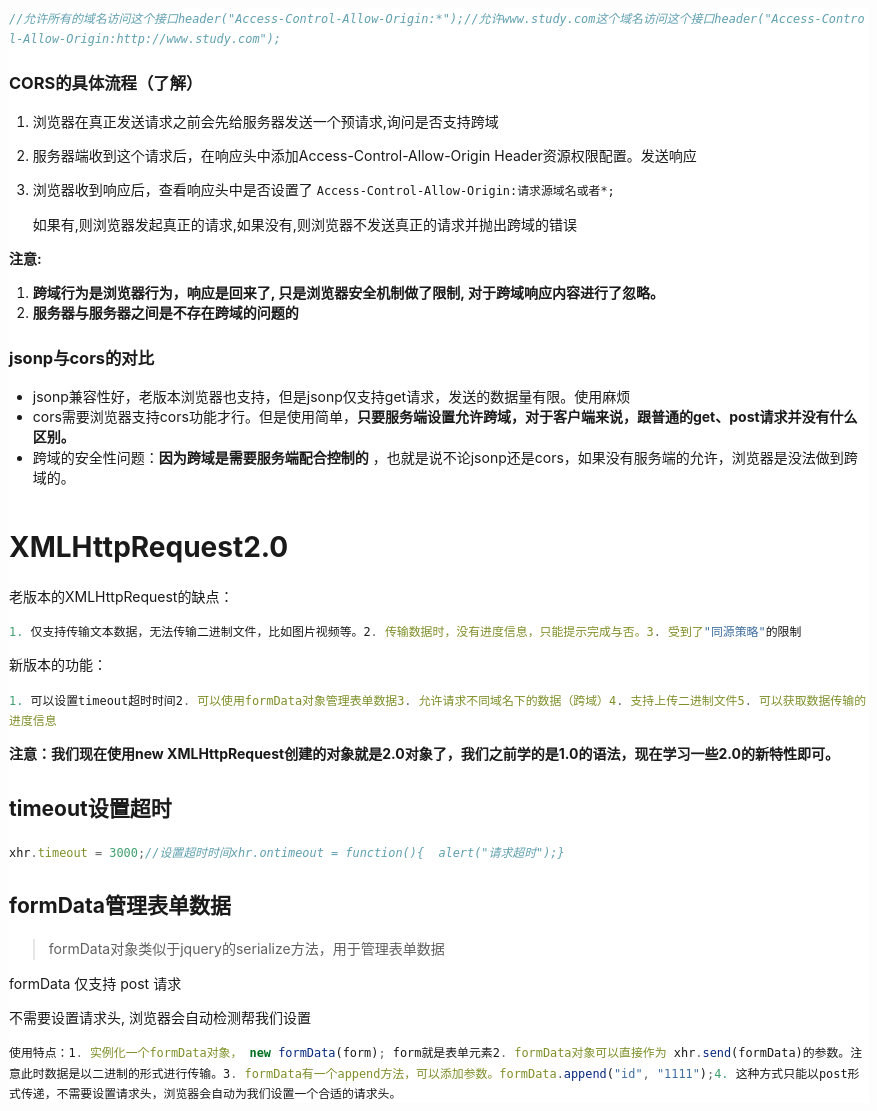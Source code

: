 ```PHP
//允许所有的域名访问这个接口header("Access-Control-Allow-Origin:*");//允许www.study.com这个域名访问这个接口header("Access-Control-Allow-Origin:http://www.study.com");
```

### CORS的具体流程（了解）

1. 浏览器在真正发送请求之前会先给服务器发送一个预请求,询问是否支持跨域
2. 服务器端收到这个请求后，在响应头中添加Access-Control-Allow-Origin Header资源权限配置。发送响应
3. 浏览器收到响应后，查看响应头中是否设置了 `Access-Control-Allow-Origin:请求源域名或者*;`

   如果有,则浏览器发起真正的请求,如果没有,则浏览器不发送真正的请求并抛出跨域的错误

**注意:**

1. **跨域行为是浏览器行为，响应是回来了, 只是浏览器安全机制做了限制, 对于跨域响应内容进行了忽略。**
2. **服务器与服务器之间是不存在跨域的问题的**

### jsonp与cors的对比

- jsonp兼容性好，老版本浏览器也支持，但是jsonp仅支持get请求，发送的数据量有限。使用麻烦
- cors需要浏览器支持cors功能才行。但是使用简单，**只要服务端设置允许跨域，对于客户端来说，跟普通的get、post请求并没有什么区别。**
- 跨域的安全性问题：**因为跨域是需要服务端配合控制的** ，也就是说不论jsonp还是cors，如果没有服务端的允许，浏览器是没法做到跨域的。

# XMLHttpRequest2.0

老版本的XMLHttpRequest的缺点：

```JavaScript
1. 仅支持传输文本数据，无法传输二进制文件，比如图片视频等。2. 传输数据时，没有进度信息，只能提示完成与否。3. 受到了"同源策略"的限制
```

新版本的功能：

```JavaScript
1. 可以设置timeout超时时间2. 可以使用formData对象管理表单数据3. 允许请求不同域名下的数据（跨域）4. 支持上传二进制文件5. 可以获取数据传输的进度信息
```

**注意：我们现在使用new XMLHttpRequest创建的对象就是2.0对象了，我们之前学的是1.0的语法，现在学习一些2.0的新特性即可。**

## timeout设置超时

```JavaScript
xhr.timeout = 3000;//设置超时时间xhr.ontimeout = function(){  alert("请求超时");}
```

## formData管理表单数据

> formData对象类似于jquery的serialize方法，用于管理表单数据

formData 仅支持 post 请求

不需要设置请求头, 浏览器会自动检测帮我们设置

```JavaScript
使用特点：1. 实例化一个formData对象， new formData(form); form就是表单元素2. formData对象可以直接作为 xhr.send(formData)的参数。注意此时数据是以二进制的形式进行传输。3. formData有一个append方法，可以添加参数。formData.append("id", "1111");4. 这种方式只能以post形式传递，不需要设置请求头，浏览器会自动为我们设置一个合适的请求头。
```

